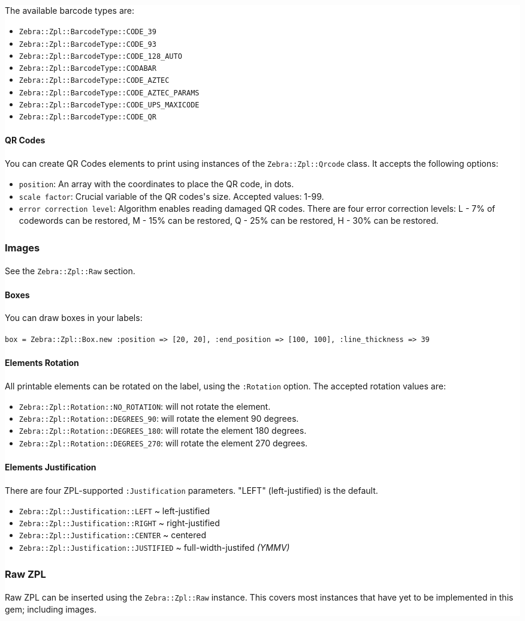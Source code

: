 The available barcode types are:

* `Zebra::Zpl::BarcodeType::CODE_39`
* `Zebra::Zpl::BarcodeType::CODE_93`
* `Zebra::Zpl::BarcodeType::CODE_128_AUTO`
* `Zebra::Zpl::BarcodeType::CODABAR`
* `Zebra::Zpl::BarcodeType::CODE_AZTEC`
* `Zebra::Zpl::BarcodeType::CODE_AZTEC_PARAMS`
* `Zebra::Zpl::BarcodeType::CODE_UPS_MAXICODE`
* `Zebra::Zpl::BarcodeType::CODE_QR`

#### QR Codes

You can create QR Codes elements to print using instances of the `Zebra::Zpl::Qrcode` class. It accepts the following options:

* `position`: An array with the coordinates to place the QR code, in dots.
* `scale factor`: Crucial variable of the QR codes's size. Accepted values: 1-99.
* `error correction level`: Algorithm enables reading damaged QR codes. There are four error correction levels: L - 7% of codewords can be restored, M - 15% can be restored, Q - 25% can be restored, H - 30% can be restored.

### Images

See the `Zebra::Zpl::Raw` section.

#### Boxes

You can draw boxes in your labels:

	box = Zebra::Zpl::Box.new :position => [20, 20], :end_position => [100, 100], :line_thickness => 39

#### Elements Rotation

All printable elements can be rotated on the label, using the `:Rotation` option. The accepted rotation values are:

* `Zebra::Zpl::Rotation::NO_ROTATION`: will not rotate the element.
* `Zebra::Zpl::Rotation::DEGREES_90`: will rotate the element 90 degrees.
* `Zebra::Zpl::Rotation::DEGREES_180`: will rotate the element 180 degrees.
* `Zebra::Zpl::Rotation::DEGREES_270`: will rotate the element 270 degrees.

#### Elements Justification

There are four ZPL-supported `:Justification` parameters. "LEFT" (left-justified) is the default.

* `Zebra::Zpl::Justification::LEFT` ~ left-justified
* `Zebra::Zpl::Justification::RIGHT` ~ right-justified
* `Zebra::Zpl::Justification::CENTER` ~ centered
* `Zebra::Zpl::Justification::JUSTIFIED` ~ full-width-justifed _(YMMV)_

### Raw ZPL

Raw ZPL can be inserted using the `Zebra::Zpl::Raw` instance. This covers most instances that have yet to be implemented in this gem; including images.
